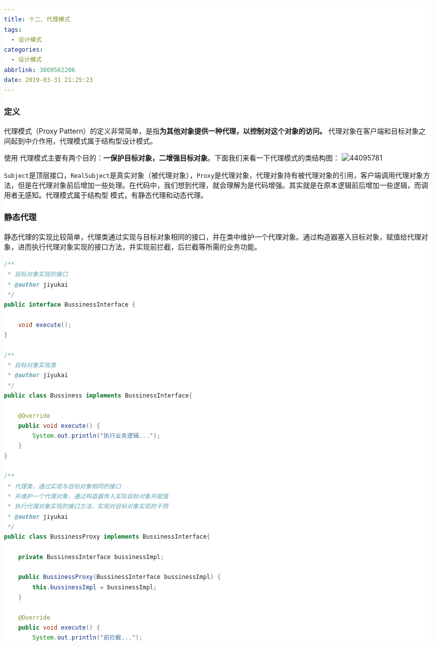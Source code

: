 ```yaml
---
title: 十二、代理模式
tags:
  - 设计模式
categories:
  - 设计模式
abbrlink: 3869562206
date: 2019-03-31 21:25:23
---
```


### 定义

代理模式（Proxy Pattern）的定义非常简单，是指**为其他对象提供一种代理，以控制对这个对象的访问。** 代理对象在客户端和目标对象之间起到中介作用，代理模式属于结构型设计模式。

使用 代理模式主要有两个目的：**一保护目标对象，二增强目标对象**。下面我们来看一下代理模式的类结构图：
![44095781](https://chentianming11.github.io/images/design/proxy/44095781.png)

`Subject`是顶层接口，`RealSubject`是真实对象（被代理对象），`Proxy`是代理对象，代理对象持有被代理对象的引用，客户端调用代理对象方法，但是在代理对象前后增加一些处理。在代码中，我们想到代理，就会理解为是代码增强。其实就是在原本逻辑前后增加一些逻辑，而调用者无感知。代理模式属于结构型 模式，有静态代理和动态代理。

### 静态代理

静态代理的实现比较简单，代理类通过实现与目标对象相同的接口，并在类中维护一个代理对象。通过构造器塞入目标对象，赋值给代理对象，进而执行代理对象实现的接口方法，并实现前拦截，后拦截等所需的业务功能。

```java
/**
 * 目标对象实现的接口
 * @author jiyukai
 */
public interface BussinessInterface {

    void execute();
}

/**
 * 目标对象实现类
 * @author jiyukai
 */
public class Bussiness implements BussinessInterface{

    @Override
    public void execute() {
        System.out.println("执行业务逻辑...");
    }
}

/**
 * 代理类，通过实现与目标对象相同的接口
 * 并维护一个代理对象，通过构造器传入实际目标对象并赋值
 * 执行代理对象实现的接口方法，实现对目标对象实现的干预
 * @author jiyukai
 */
public class BussinessProxy implements BussinessInterface{

    private BussinessInterface bussinessImpl;

    public BussinessProxy(BussinessInterface bussinessImpl) {
        this.bussinessImpl = bussinessImpl;
    }

    @Override
    public void execute() {
        System.out.println("前拦截...");
```